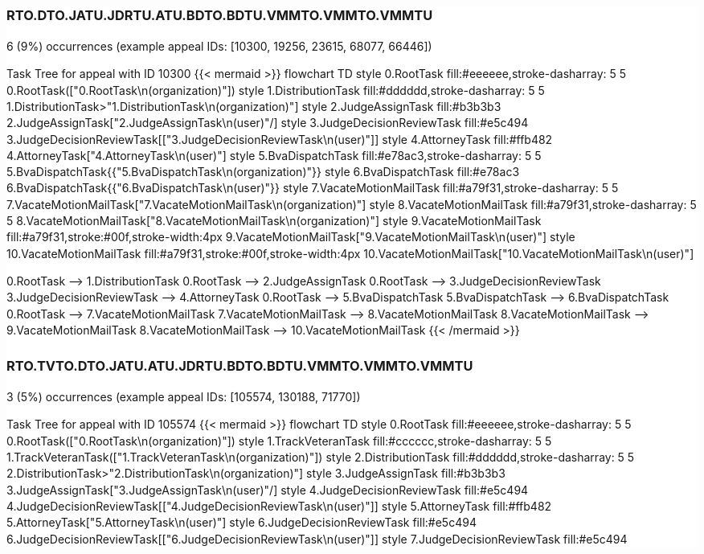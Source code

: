 
### RTO.DTO.JATU.JDRTU.ATU.BDTO.BDTU.VMMTO.VMMTO.VMMTU

6 (9%) occurrences (example appeal IDs: [10300, 19256, 23615, 68077, 66446])

Task Tree for appeal with ID 10300
{{< mermaid >}}
flowchart TD
style 0.RootTask fill:#eeeeee,stroke-dasharray: 5 5
  0.RootTask(["0.RootTask\n(organization)"])
style 1.DistributionTask fill:#dddddd,stroke-dasharray: 5 5
  1.DistributionTask>"1.DistributionTask\n(organization)"]
style 2.JudgeAssignTask fill:#b3b3b3
  2.JudgeAssignTask[\"2.JudgeAssignTask\n(user)"/]
style 3.JudgeDecisionReviewTask fill:#e5c494
  3.JudgeDecisionReviewTask[["3.JudgeDecisionReviewTask\n(user)"]]
style 4.AttorneyTask fill:#ffb482
  4.AttorneyTask["4.AttorneyTask\n(user)"]
style 5.BvaDispatchTask fill:#e78ac3,stroke-dasharray: 5 5
  5.BvaDispatchTask{{"5.BvaDispatchTask\n(organization)"}}
style 6.BvaDispatchTask fill:#e78ac3
  6.BvaDispatchTask{{"6.BvaDispatchTask\n(user)"}}
style 7.VacateMotionMailTask fill:#a79f31,stroke-dasharray: 5 5
  7.VacateMotionMailTask["7.VacateMotionMailTask\n(organization)"]
style 8.VacateMotionMailTask fill:#a79f31,stroke-dasharray: 5 5
  8.VacateMotionMailTask["8.VacateMotionMailTask\n(organization)"]
style 9.VacateMotionMailTask fill:#a79f31,stroke:#00f,stroke-width:4px
  9.VacateMotionMailTask["9.VacateMotionMailTask\n(user)"]
style 10.VacateMotionMailTask fill:#a79f31,stroke:#00f,stroke-width:4px
  10.VacateMotionMailTask["10.VacateMotionMailTask\n(user)"]

0.RootTask --> 1.DistributionTask
0.RootTask --> 2.JudgeAssignTask
0.RootTask --> 3.JudgeDecisionReviewTask
3.JudgeDecisionReviewTask --> 4.AttorneyTask
0.RootTask --> 5.BvaDispatchTask
5.BvaDispatchTask --> 6.BvaDispatchTask
0.RootTask --> 7.VacateMotionMailTask
7.VacateMotionMailTask --> 8.VacateMotionMailTask
8.VacateMotionMailTask --> 9.VacateMotionMailTask
8.VacateMotionMailTask --> 10.VacateMotionMailTask
{{< /mermaid >}}


### RTO.TVTO.DTO.JATU.ATU.JDRTU.BDTO.BDTU.VMMTO.VMMTO.VMMTU

3 (5%) occurrences (example appeal IDs: [105574, 130188, 71770])

Task Tree for appeal with ID 105574
{{< mermaid >}}
flowchart TD
style 0.RootTask fill:#eeeeee,stroke-dasharray: 5 5
  0.RootTask(["0.RootTask\n(organization)"])
style 1.TrackVeteranTask fill:#cccccc,stroke-dasharray: 5 5
  1.TrackVeteranTask(["1.TrackVeteranTask\n(organization)"])
style 2.DistributionTask fill:#dddddd,stroke-dasharray: 5 5
  2.DistributionTask>"2.DistributionTask\n(organization)"]
style 3.JudgeAssignTask fill:#b3b3b3
  3.JudgeAssignTask[\"3.JudgeAssignTask\n(user)"/]
style 4.JudgeDecisionReviewTask fill:#e5c494
  4.JudgeDecisionReviewTask[["4.JudgeDecisionReviewTask\n(user)"]]
style 5.AttorneyTask fill:#ffb482
  5.AttorneyTask["5.AttorneyTask\n(user)"]
style 6.JudgeDecisionReviewTask fill:#e5c494
  6.JudgeDecisionReviewTask[["6.JudgeDecisionReviewTask\n(user)"]]
style 7.JudgeDecisionReviewTask fill:#e5c494